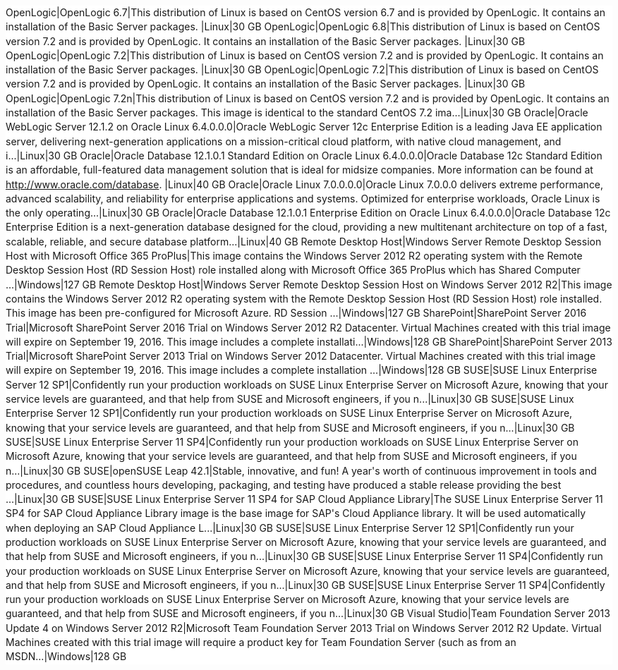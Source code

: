 OpenLogic|OpenLogic 6.7|This distribution of Linux is based on CentOS version 6.7 and is provided by OpenLogic. It contains an installation of the Basic Server packages. |Linux|30 GB
OpenLogic|OpenLogic 6.8|This distribution of Linux is based on CentOS version 7.2 and is provided by OpenLogic. It contains an installation of the Basic Server packages. |Linux|30 GB
OpenLogic|OpenLogic 7.2|This distribution of Linux is based on CentOS version 7.2 and is provided by OpenLogic. It contains an installation of the Basic Server packages. |Linux|30 GB
OpenLogic|OpenLogic 7.2|This distribution of Linux is based on CentOS version 7.2 and is provided by OpenLogic. It contains an installation of the Basic Server packages. |Linux|30 GB
OpenLogic|OpenLogic 7.2n|This distribution of Linux is based on CentOS version 7.2 and is provided by OpenLogic. It contains an installation of the Basic Server packages. This image is identical to the standard CentOS 7.2 ima...|Linux|30 GB
Oracle|Oracle WebLogic Server 12.1.2 on Oracle Linux 6.4.0.0.0|Oracle WebLogic Server 12c Enterprise Edition is a leading Java EE application server, delivering next-generation applications on a mission-critical cloud platform, with native cloud management, and i...|Linux|30 GB
Oracle|Oracle Database 12.1.0.1 Standard Edition on Oracle Linux 6.4.0.0.0|Oracle Database 12c Standard Edition is an affordable, full-featured data management solution that is ideal for midsize companies. More information can be found at http://www.oracle.com/database. |Linux|40 GB
Oracle|Oracle Linux 7.0.0.0.0|Oracle Linux 7.0.0.0 delivers extreme performance, advanced scalability, and reliability for enterprise applications and systems. Optimized for enterprise workloads, Oracle Linux is the only operating...|Linux|30 GB
Oracle|Oracle Database 12.1.0.1 Enterprise Edition on Oracle Linux 6.4.0.0.0|Oracle Database 12c Enterprise Edition is a next-generation database designed for the cloud, providing a new multitenant architecture on top of a fast, scalable, reliable, and secure database platform...|Linux|40 GB
Remote Desktop Host|Windows Server Remote Desktop Session Host with Microsoft Office 365 ProPlus|This image contains the Windows Server 2012 R2 operating system with the Remote Desktop Session Host (RD Session Host) role installed along with Microsoft Office 365 ProPlus which has Shared Computer ...|Windows|127 GB
Remote Desktop Host|Windows Server Remote Desktop Session Host on Windows Server 2012 R2|This image contains the Windows Server 2012 R2 operating system with the Remote Desktop Session Host (RD Session Host) role installed. This image has been pre-configured for Microsoft Azure. RD Session ...|Windows|127 GB
SharePoint|SharePoint Server 2016 Trial|Microsoft SharePoint Server 2016 Trial on Windows Server 2012 R2 Datacenter. Virtual Machines created with this trial image will expire on September 19, 2016. This image includes a complete installati...|Windows|128 GB
SharePoint|SharePoint Server 2013 Trial|Microsoft SharePoint Server 2013 Trial on Windows Server 2012 Datacenter. Virtual Machines created with this trial image will expire on September 19, 2016. This image includes a complete installation ...|Windows|128 GB
SUSE|SUSE Linux Enterprise Server 12 SP1|Confidently run your production workloads on SUSE Linux Enterprise Server on Microsoft Azure, knowing that your service levels are guaranteed, and that help from SUSE and Microsoft engineers, if you n...|Linux|30 GB
SUSE|SUSE Linux Enterprise Server 12 SP1|Confidently run your production workloads on SUSE Linux Enterprise Server on Microsoft Azure, knowing that your service levels are guaranteed, and that help from SUSE and Microsoft engineers, if you n...|Linux|30 GB
SUSE|SUSE Linux Enterprise Server 11 SP4|Confidently run your production workloads on SUSE Linux Enterprise Server on Microsoft Azure, knowing that your service levels are guaranteed, and that help from SUSE and Microsoft engineers, if you n...|Linux|30 GB
SUSE|openSUSE Leap 42.1|Stable, innovative, and fun! A year's worth of continuous improvement in tools and procedures, and countless hours developing, packaging, and testing have produced a stable release providing the best ...|Linux|30 GB
SUSE|SUSE Linux Enterprise Server 11 SP4 for SAP Cloud Appliance Library|The SUSE Linux Enterprise Server 11 SP4 for SAP Cloud Appliance Library image is the base image for SAP's Cloud Appliance library. It will be used automatically when deploying an SAP Cloud Appliance L...|Linux|30 GB
SUSE|SUSE Linux Enterprise Server 12 SP1|Confidently run your production workloads on SUSE Linux Enterprise Server on Microsoft Azure, knowing that your service levels are guaranteed, and that help from SUSE and Microsoft engineers, if you n...|Linux|30 GB
SUSE|SUSE Linux Enterprise Server 11 SP4|Confidently run your production workloads on SUSE Linux Enterprise Server on Microsoft Azure, knowing that your service levels are guaranteed, and that help from SUSE and Microsoft engineers, if you n...|Linux|30 GB
SUSE|SUSE Linux Enterprise Server 11 SP4|Confidently run your production workloads on SUSE Linux Enterprise Server on Microsoft Azure, knowing that your service levels are guaranteed, and that help from SUSE and Microsoft engineers, if you n...|Linux|30 GB
Visual Studio|Team Foundation Server 2013 Update 4 on Windows Server 2012 R2|Microsoft Team Foundation Server 2013 Trial on Windows Server 2012 R2 Update. Virtual Machines created with this trial image will require a product key for Team Foundation Server (such as from an MSDN...|Windows|128 GB